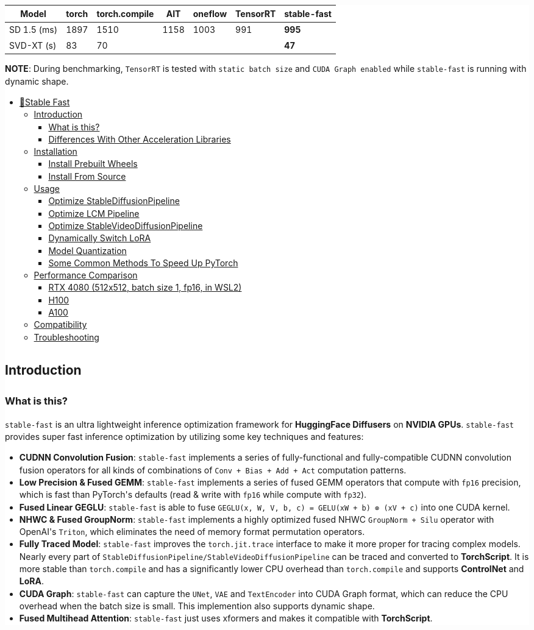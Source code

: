| Model       | torch | torch.compile | AIT  | oneflow | TensorRT | __stable-fast__ |
| ----------- | ----- | ------------- | ---- | ------- | -------- | --------------- |
| SD 1.5 (ms) | 1897  | 1510          | 1158 | 1003    | 991      | __995__         |
| SVD-XT (s)  | 83    | 70            |      |         |          | __47__          |

__NOTE__: During benchmarking, `TensorRT` is tested with `static batch size` and `CUDA Graph enabled` while `stable-fast` is running with dynamic shape.

- [🚀Stable Fast](#stable-fast)
  - [Introduction](#introduction)
    - [What is this?](#what-is-this)
    - [Differences With Other Acceleration Libraries](#differences-with-other-acceleration-libraries)
  - [Installation](#installation)
    - [Install Prebuilt Wheels](#install-prebuilt-wheels)
    - [Install From Source](#install-from-source)
  - [Usage](#usage)
    - [Optimize StableDiffusionPipeline](#optimize-stablediffusionpipeline)
    - [Optimize LCM Pipeline](#optimize-lcm-pipeline)
    - [Optimize StableVideoDiffusionPipeline](#optimize-stablevideodiffusionpipeline)
    - [Dynamically Switch LoRA](#dynamically-switch-lora)
    - [Model Quantization](#model-quantization)
    - [Some Common Methods To Speed Up PyTorch](#some-common-methods-to-speed-up-pytorch)
  - [Performance Comparison](#performance-comparison)
    - [RTX 4080 (512x512, batch size 1, fp16, in WSL2)](#rtx-4080-512x512-batch-size-1-fp16-in-wsl2)
    - [H100](#h100)
    - [A100](#a100)
  - [Compatibility](#compatibility)
  - [Troubleshooting](#troubleshooting)

## Introduction

### What is this?

`stable-fast` is an ultra lightweight inference optimization framework for __HuggingFace Diffusers__ on __NVIDIA GPUs__.
`stable-fast` provides super fast inference optimization by utilizing some key techniques and features:

- __CUDNN Convolution Fusion__: `stable-fast` implements a series of fully-functional and fully-compatible CUDNN convolution fusion operators for all kinds of combinations of `Conv + Bias + Add + Act` computation patterns.
- __Low Precision & Fused GEMM__: `stable-fast` implements a series of fused GEMM operators that compute with `fp16` precision, which is fast than PyTorch's defaults (read & write with `fp16` while compute with `fp32`).
- __Fused Linear GEGLU__: `stable-fast` is able to fuse `GEGLU(x, W, V, b, c) = GELU(xW + b) ⊗ (xV + c)` into one CUDA kernel.
- __NHWC & Fused GroupNorm__: `stable-fast` implements a highly optimized fused NHWC `GroupNorm + Silu` operator with OpenAI's `Triton`, which eliminates the need of memory format permutation operators.
- __Fully Traced Model__: `stable-fast` improves the `torch.jit.trace` interface to make it more proper for tracing complex models. Nearly every part of `StableDiffusionPipeline/StableVideoDiffusionPipeline` can be traced and converted to __TorchScript__. It is more stable than `torch.compile` and has a significantly lower CPU overhead than `torch.compile` and supports __ControlNet__ and __LoRA__.
- __CUDA Graph__: `stable-fast` can capture the `UNet`, `VAE` and `TextEncoder` into CUDA Graph format, which can reduce the CPU overhead when the batch size is small. This implemention also supports dynamic shape.
- __Fused Multihead Attention__: `stable-fast` just uses xformers and makes it compatible with __TorchScript__.
